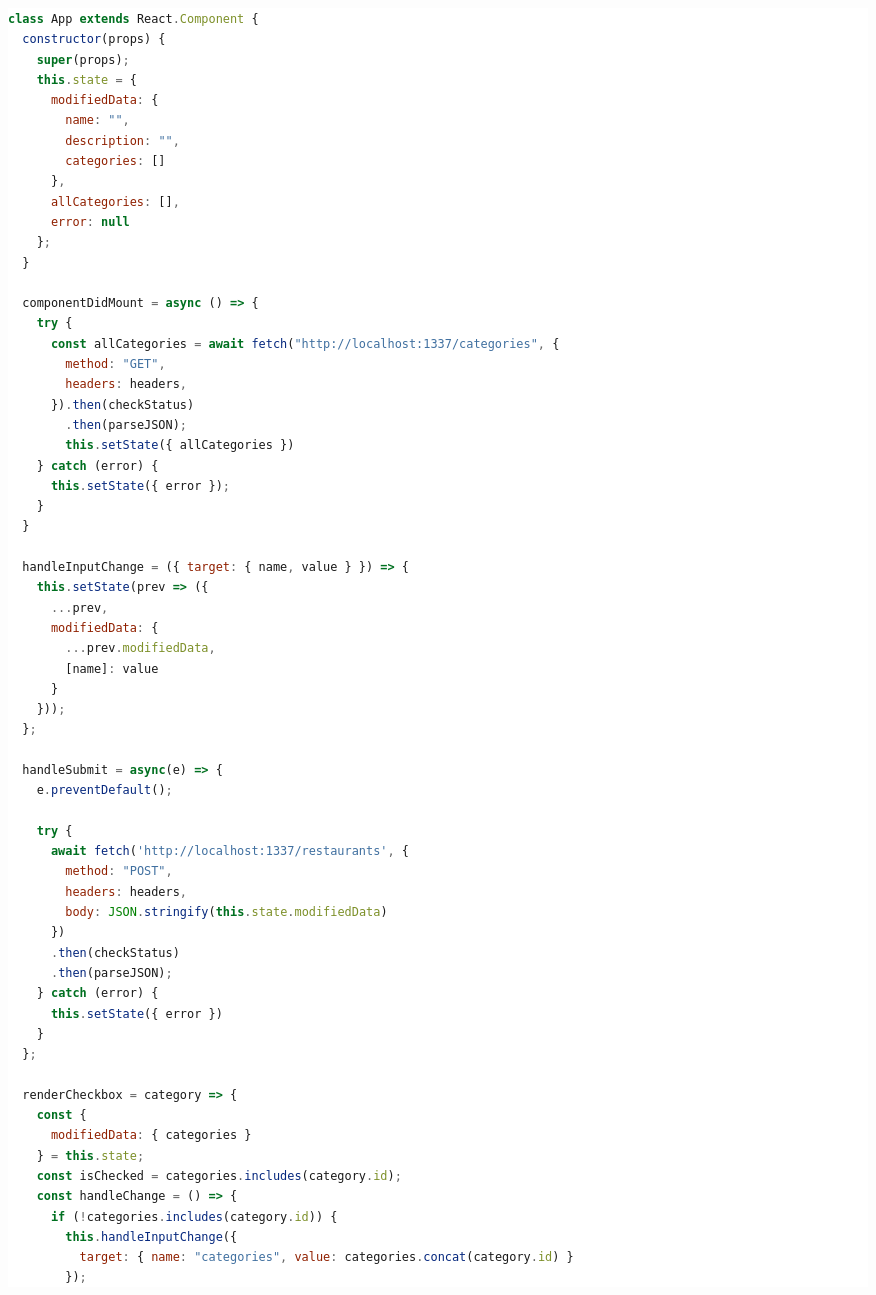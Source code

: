 ```js
class App extends React.Component {
  constructor(props) {
    super(props);
    this.state = {
      modifiedData: {
        name: "",
        description: "",
        categories: []
      },
      allCategories: [],
      error: null
    };
  }

  componentDidMount = async () => {
    try {
      const allCategories = await fetch("http://localhost:1337/categories", {
        method: "GET",
        headers: headers,
      }).then(checkStatus)
        .then(parseJSON);
        this.setState({ allCategories })
    } catch (error) {
      this.setState({ error });
    }
  }

  handleInputChange = ({ target: { name, value } }) => {
    this.setState(prev => ({
      ...prev,
      modifiedData: {
        ...prev.modifiedData,
        [name]: value
      }
    }));
  };

  handleSubmit = async(e) => {
    e.preventDefault();

    try {
      await fetch('http://localhost:1337/restaurants', {
        method: "POST",
        headers: headers,
        body: JSON.stringify(this.state.modifiedData)
      })
      .then(checkStatus)
      .then(parseJSON);
    } catch (error) {
      this.setState({ error })
    }
  };

  renderCheckbox = category => {
    const {
      modifiedData: { categories }
    } = this.state;
    const isChecked = categories.includes(category.id);
    const handleChange = () => {
      if (!categories.includes(category.id)) {
        this.handleInputChange({
          target: { name: "categories", value: categories.concat(category.id) }
        });
```